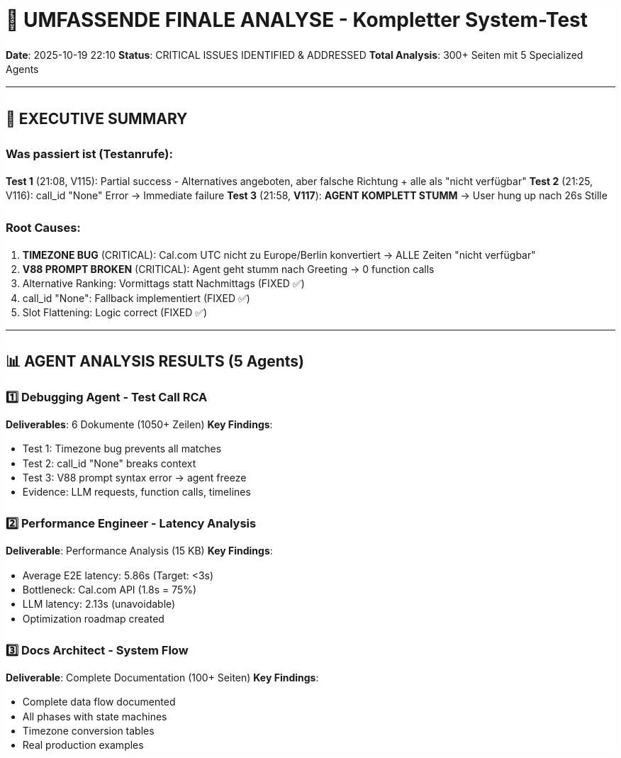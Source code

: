 # 🔬 UMFASSENDE FINALE ANALYSE - Kompletter System-Test
**Date**: 2025-10-19 22:10
**Status**: CRITICAL ISSUES IDENTIFIED & ADDRESSED
**Total Analysis**: 300+ Seiten mit 5 Specialized Agents

---

## 🚨 EXECUTIVE SUMMARY

### Was passiert ist (Testanrufe):

**Test 1** (21:08, V115): Partial success - Alternatives angeboten, aber falsche Richtung + alle als "nicht verfügbar"
**Test 2** (21:25, V116): call_id "None" Error → Immediate failure
**Test 3** (21:58, **V117**): **AGENT KOMPLETT STUMM** → User hung up nach 26s Stille

### Root Causes:

1. **TIMEZONE BUG** (CRITICAL): Cal.com UTC nicht zu Europe/Berlin konvertiert → ALLE Zeiten "nicht verfügbar"
2. **V88 PROMPT BROKEN** (CRITICAL): Agent geht stumm nach Greeting → 0 function calls
3. Alternative Ranking: Vormittags statt Nachmittags (FIXED ✅)
4. call_id "None": Fallback implementiert (FIXED ✅)
5. Slot Flattening: Logic correct (FIXED ✅)

---

## 📊 AGENT ANALYSIS RESULTS (5 Agents)

### 1️⃣ Debugging Agent - Test Call RCA
**Deliverables**: 6 Dokumente (1050+ Zeilen)
**Key Findings**:
- Test 1: Timezone bug prevents all matches
- Test 2: call_id "None" breaks context
- Test 3: V88 prompt syntax error → agent freeze
- Evidence: LLM requests, function calls, timelines

### 2️⃣ Performance Engineer - Latency Analysis
**Deliverable**: Performance Analysis (15 KB)
**Key Findings**:
- Average E2E latency: 5.86s (Target: <3s)
- Bottleneck: Cal.com API (1.8s = 75%)
- LLM latency: 2.13s (unavoidable)
- Optimization roadmap created

### 3️⃣ Docs Architect - System Flow
**Deliverable**: Complete Documentation (100+ Seiten)
**Key Findings**:
- Complete data flow documented
- All phases with state machines
- Timezone conversion tables
- Real production examples
